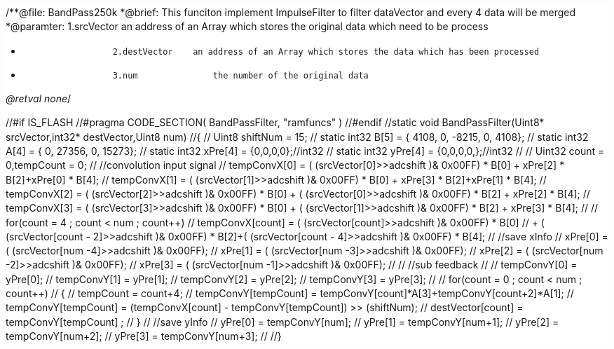 

/**@file:     BandPass250k
*@brief:		This funciton implement ImpulseFilter to filter dataVector and every 4 data will be merged
*@paramter: 1.srcVector		an address of an Array which stores the original data which need to be process
*						2.destVector	an address of an Array which stores the data which has been processed
*						3.num 				the number of the original data
*@retval    none*/

//#if IS_FLASH
//#pragma CODE_SECTION( BandPassFilter, "ramfuncs" )
//#endif
//static void BandPassFilter(Uint8* srcVector,int32* destVector,Uint8 num)
//{
//    Uint8 shiftNum = 15;
//    static int32 B[5] = { 4108, 0, -8215, 0, 4108};
//    static int32 A[4] = { 0, 27356, 0, 15273};
//    static int32 xPre[4] = {0,0,0,0};//int32
//    static int32 yPre[4] = {0,0,0,0,};//int32
//
//    Uint32 count = 0,tempCount = 0;
//    //convolution input signal
//    tempConvX[0] = ( (srcVector[0]>>adcshift )& 0x00FF) * B[0]  + xPre[2] * B[2]+xPre[0] * B[4];
//    tempConvX[1] = ( (srcVector[1]>>adcshift )& 0x00FF) * B[0]  + xPre[3] * B[2]+xPre[1] * B[4];
//    tempConvX[2] = ( (srcVector[2]>>adcshift )& 0x00FF) * B[0]  + ( (srcVector[0]>>adcshift )& 0x00FF) * B[2] + xPre[2] * B[4];
//    tempConvX[3] = ( (srcVector[3]>>adcshift )& 0x00FF) * B[0]  + ( (srcVector[1]>>adcshift )& 0x00FF) * B[2] + xPre[3] * B[4];
//
//    for(count = 4 ; count < num ; count++)
//        tempConvX[count] = ( (srcVector[count]>>adcshift )& 0x00FF) * B[0]
//                           + ( (srcVector[count - 2]>>adcshift )& 0x00FF)  * B[2]+( (srcVector[count - 4]>>adcshift )& 0x00FF)  * B[4];
//    //save  xInfo
//    xPre[0] = ( (srcVector[num -4]>>adcshift )& 0x00FF);
//    xPre[1] = ( (srcVector[num -3]>>adcshift )& 0x00FF);
//    xPre[2] = ( (srcVector[num -2]>>adcshift )& 0x00FF);
//    xPre[3] = ( (srcVector[num -1]>>adcshift )& 0x00FF);
//
//    //sub feedback
//
//    tempConvY[0] = yPre[0];
//    tempConvY[1] = yPre[1];
//    tempConvY[2] = yPre[2];
//    tempConvY[3] = yPre[3];
//
//    for(count = 0 ; count < num ; count++)
//    {
//        tempCount = count+4;
//        tempConvY[tempCount] = tempConvY[count]*A[3]+tempConvY[count+2]*A[1];
//        tempConvY[tempCount] = (tempConvX[count] - tempConvY[tempCount]) >> (shiftNum);
//        destVector[count] = tempConvY[tempCount] ;
//    }
//    //save  yInfo
//    yPre[0] = tempConvY[num];
//    yPre[1] = tempConvY[num+1];
//    yPre[2] = tempConvY[num+2];
//    yPre[3] = tempConvY[num+3];
//
//}
